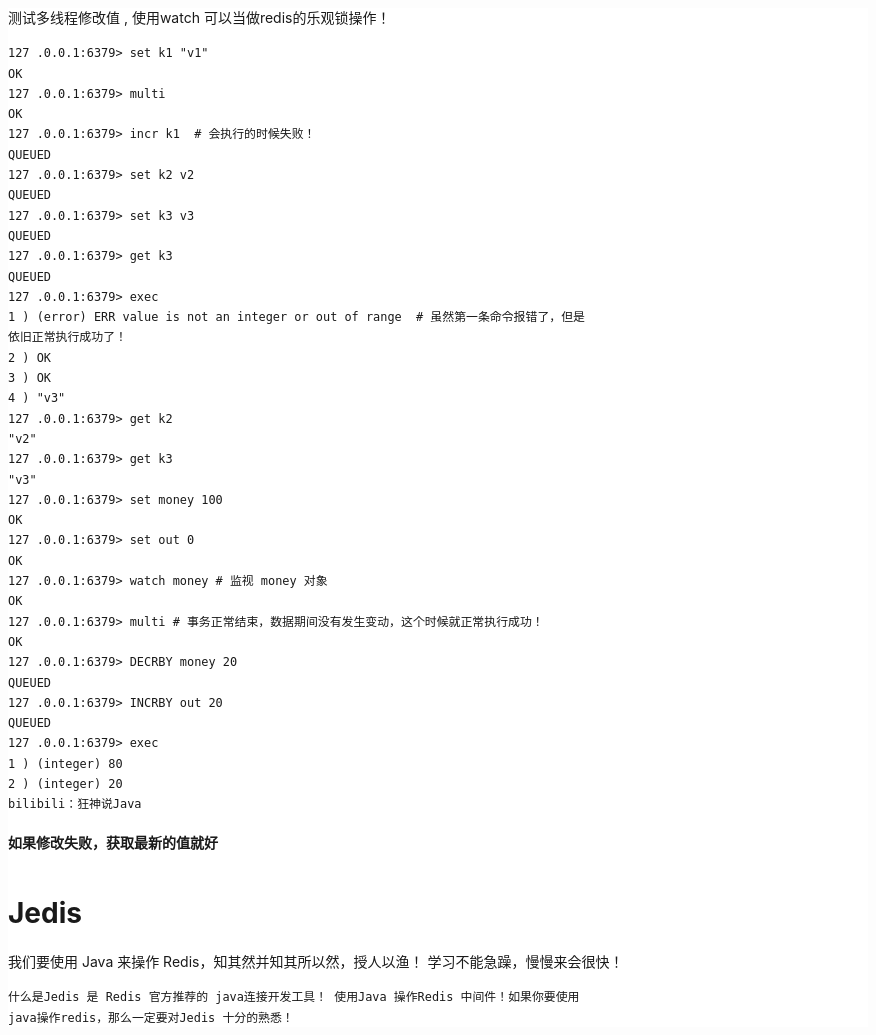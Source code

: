 测试多线程修改值 , 使用watch 可以当做redis的乐观锁操作！

```
127 .0.0.1:6379> set k1 "v1"
OK
127 .0.0.1:6379> multi
OK
127 .0.0.1:6379> incr k1  # 会执行的时候失败！
QUEUED
127 .0.0.1:6379> set k2 v2
QUEUED
127 .0.0.1:6379> set k3 v3
QUEUED
127 .0.0.1:6379> get k3
QUEUED
127 .0.0.1:6379> exec
1 ) (error) ERR value is not an integer or out of range  # 虽然第一条命令报错了，但是
依旧正常执行成功了！
2 ) OK
3 ) OK
4 ) "v3"
127 .0.0.1:6379> get k2
"v2"
127 .0.0.1:6379> get k3
"v3"
127 .0.0.1:6379> set money 100
OK
127 .0.0.1:6379> set out 0
OK
127 .0.0.1:6379> watch money # 监视 money 对象
OK
127 .0.0.1:6379> multi # 事务正常结束，数据期间没有发生变动，这个时候就正常执行成功！
OK
127 .0.0.1:6379> DECRBY money 20
QUEUED
127 .0.0.1:6379> INCRBY out 20
QUEUED
127 .0.0.1:6379> exec
1 ) (integer) 80
2 ) (integer) 20
bilibili：狂神说Java
```

#### 如果修改失败，获取最新的值就好

# Jedis

我们要使用 Java 来操作 Redis，知其然并知其所以然，授人以渔！ 学习不能急躁，慢慢来会很快！

```
什么是Jedis 是 Redis 官方推荐的 java连接开发工具！ 使用Java 操作Redis 中间件！如果你要使用
java操作redis，那么一定要对Jedis 十分的熟悉！
```
